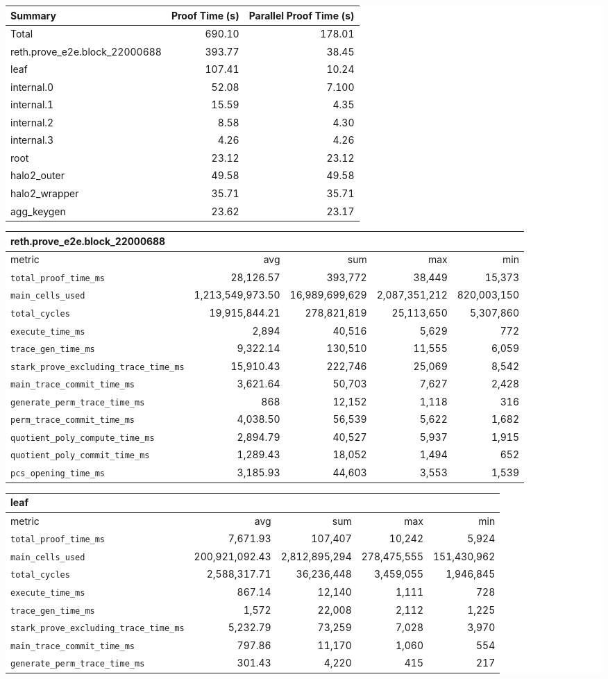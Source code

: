 | Summary | Proof Time (s) | Parallel Proof Time (s) |
|:---|---:|---:|
| Total |  690.10 |  178.01 |
| reth.prove_e2e.block_22000688 |  393.77 |  38.45 |
| leaf |  107.41 |  10.24 |
| internal.0 |  52.08 |  7.100 |
| internal.1 |  15.59 |  4.35 |
| internal.2 |  8.58 |  4.30 |
| internal.3 |  4.26 |  4.26 |
| root |  23.12 |  23.12 |
| halo2_outer |  49.58 |  49.58 |
| halo2_wrapper |  35.71 |  35.71 |
| agg_keygen |  23.62 |  23.17 |


| reth.prove_e2e.block_22000688 |||||
|:---|---:|---:|---:|---:|
|metric|avg|sum|max|min|
| `total_proof_time_ms ` |  28,126.57 |  393,772 |  38,449 |  15,373 |
| `main_cells_used     ` |  1,213,549,973.50 |  16,989,699,629 |  2,087,351,212 |  820,003,150 |
| `total_cycles        ` |  19,915,844.21 |  278,821,819 |  25,113,650 |  5,307,860 |
| `execute_time_ms     ` |  2,894 |  40,516 |  5,629 |  772 |
| `trace_gen_time_ms   ` |  9,322.14 |  130,510 |  11,555 |  6,059 |
| `stark_prove_excluding_trace_time_ms` |  15,910.43 |  222,746 |  25,069 |  8,542 |
| `main_trace_commit_time_ms` |  3,621.64 |  50,703 |  7,627 |  2,428 |
| `generate_perm_trace_time_ms` |  868 |  12,152 |  1,118 |  316 |
| `perm_trace_commit_time_ms` |  4,038.50 |  56,539 |  5,622 |  1,682 |
| `quotient_poly_compute_time_ms` |  2,894.79 |  40,527 |  5,937 |  1,915 |
| `quotient_poly_commit_time_ms` |  1,289.43 |  18,052 |  1,494 |  652 |
| `pcs_opening_time_ms ` |  3,185.93 |  44,603 |  3,553 |  1,539 |

| leaf |||||
|:---|---:|---:|---:|---:|
|metric|avg|sum|max|min|
| `total_proof_time_ms ` |  7,671.93 |  107,407 |  10,242 |  5,924 |
| `main_cells_used     ` |  200,921,092.43 |  2,812,895,294 |  278,475,555 |  151,430,962 |
| `total_cycles        ` |  2,588,317.71 |  36,236,448 |  3,459,055 |  1,946,845 |
| `execute_time_ms     ` |  867.14 |  12,140 |  1,111 |  728 |
| `trace_gen_time_ms   ` |  1,572 |  22,008 |  2,112 |  1,225 |
| `stark_prove_excluding_trace_time_ms` |  5,232.79 |  73,259 |  7,028 |  3,970 |
| `main_trace_commit_time_ms` |  797.86 |  11,170 |  1,060 |  554 |
| `generate_perm_trace_time_ms` |  301.43 |  4,220 |  415 |  217 |